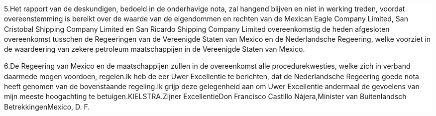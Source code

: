 5.Het rapport van de deskundigen, bedoeld in de onderhavige nota, zal hangend blijven en niet in werking treden, voordat overeenstemming is bereikt over de waarde van de eigendommen en rechten van de Mexican Eagle Company Limited, San Cristobal Shipping Company Limited en San Ricardo Shipping Company Limited overeenkomstig de heden afgesloten overeenkomst tusschen de Regeeringen van de Vereenigde Staten van Mexico en de Nederlandsche Regeering, welke voorziet in de waardeering van zekere petroleum maatschappijen in de Vereenigde Staten van Mexico.

6.De Regeering van Mexico en de maatschappijen zullen in de overeenkomst alle procedurekwesties, welke zich in verband daarmede mogen voordoen, regelen.Ik heb de eer Uwer Excellentie te berichten, dat de Nederlandsche Regeering goede nota heeft genomen van de bovenstaande regeling.Ik grijp deze gelegenheid aan om Uwer Excellentie andermaal de gevoelens van mijn meeste hoogachting te betuigen.KIELSTRA.Zijner ExcellentieDon Francisco Castillo Nájera,Minister van Buitenlandsch BetrekkingenMexico, D. F.
